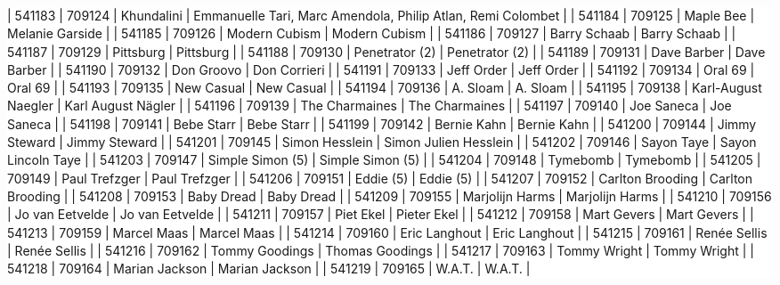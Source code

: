 | 541183 | 709124 | Khundalini | Emmanuelle Tari, Marc Amendola, Philip Atlan, Remi Colombet |
| 541184 | 709125 | Maple Bee | Melanie Garside |
| 541185 | 709126 | Modern Cubism | Modern Cubism |
| 541186 | 709127 | Barry Schaab | Barry Schaab |
| 541187 | 709129 | Pittsburg | Pittsburg |
| 541188 | 709130 | Penetrator (2) | Penetrator (2) |
| 541189 | 709131 | Dave Barber | Dave Barber |
| 541190 | 709132 | Don Groovo | Don Corrieri |
| 541191 | 709133 | Jeff Order | Jeff Order |
| 541192 | 709134 | Oral 69 | Oral 69 |
| 541193 | 709135 | New Casual | New Casual |
| 541194 | 709136 | A. Sloam | A. Sloam |
| 541195 | 709138 | Karl-August Naegler | Karl August Nägler |
| 541196 | 709139 | The Charmaines | The Charmaines |
| 541197 | 709140 | Joe Saneca | Joe Saneca |
| 541198 | 709141 | Bebe Starr | Bebe Starr |
| 541199 | 709142 | Bernie Kahn | Bernie Kahn |
| 541200 | 709144 | Jimmy Steward | Jimmy Steward |
| 541201 | 709145 | Simon Hesslein | Simon Julien Hesslein |
| 541202 | 709146 | Sayon Taye | Sayon Lincoln Taye |
| 541203 | 709147 | Simple Simon (5) | Simple Simon (5) |
| 541204 | 709148 | Tymebomb | Tymebomb |
| 541205 | 709149 | Paul Trefzger | Paul Trefzger |
| 541206 | 709151 | Eddie (5) | Eddie (5) |
| 541207 | 709152 | Carlton Brooding | Carlton Brooding |
| 541208 | 709153 | Baby Dread | Baby Dread |
| 541209 | 709155 | Marjolijn Harms | Marjolijn Harms |
| 541210 | 709156 | Jo van Eetvelde | Jo van Eetvelde |
| 541211 | 709157 | Piet Ekel | Pieter Ekel |
| 541212 | 709158 | Mart Gevers | Mart Gevers |
| 541213 | 709159 | Marcel Maas | Marcel Maas |
| 541214 | 709160 | Eric Langhout | Eric Langhout |
| 541215 | 709161 | Renée Sellis | Renée Sellis |
| 541216 | 709162 | Tommy Goodings | Thomas Goodings |
| 541217 | 709163 | Tommy Wright | Tommy Wright |
| 541218 | 709164 | Marian Jackson | Marian Jackson |
| 541219 | 709165 | W.A.T. | W.A.T. |